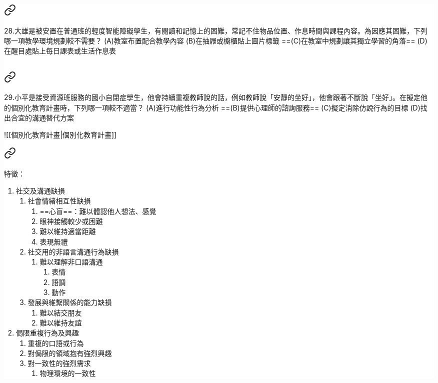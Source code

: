 
</div></div>

## 
<div class="transclusion internal-embed is-loaded"><a class="markdown-embed-link" href="///108-2/108-2-1-28/" aria-label="Open link"><svg xmlns="http://www.w3.org/2000/svg" width="24" height="24" viewBox="0 0 24 24" fill="none" stroke="currentColor" stroke-width="2" stroke-linecap="round" stroke-linejoin="round" class="svg-icon lucide-link"><path d="M10 13a5 5 0 0 0 7.54.54l3-3a5 5 0 0 0-7.07-7.07l-1.72 1.71"></path><path d="M14 11a5 5 0 0 0-7.54-.54l-3 3a5 5 0 0 0 7.07 7.07l1.71-1.71"></path></svg></a><div class="markdown-embed">




28.大雄是被安置在普通班的輕度智能障礙學生，有閱讀和記憶上的困難，常記不住物品位置、作息時間與課程內容。為因應其困難，下列哪一項教學環境規劃較不需要？
(A)教室布置配合教學內容
(B)在抽屜或櫥櫃貼上圖片標籤
==(C)在教室中規劃讓其獨立學習的角落==
(D)在醒目處貼上每日課表或生活作息表



</div></div>

## 
<div class="transclusion internal-embed is-loaded"><a class="markdown-embed-link" href="///108-2/108-2-1-29/" aria-label="Open link"><svg xmlns="http://www.w3.org/2000/svg" width="24" height="24" viewBox="0 0 24 24" fill="none" stroke="currentColor" stroke-width="2" stroke-linecap="round" stroke-linejoin="round" class="svg-icon lucide-link"><path d="M10 13a5 5 0 0 0 7.54.54l3-3a5 5 0 0 0-7.07-7.07l-1.72 1.71"></path><path d="M14 11a5 5 0 0 0-7.54-.54l-3 3a5 5 0 0 0 7.07 7.07l1.71-1.71"></path></svg></a><div class="markdown-embed">




29.小平是接受資源班服務的國小自閉症學生，他會持續重複教師說的話，例如教師說「安靜的坐好」，他會跟著不斷說「坐好」。在擬定他的個別化教育計畫時，下列哪一項較不適當？
(A)進行功能性行為分析 ==(B)提供心理師的諮詢服務==
(C)擬定消除仿說行為的目標 (D)找出合宜的溝通替代方案

![[個別化教育計畫\|個別化教育計畫]]


<div class="transclusion internal-embed is-loaded"><a class="markdown-embed-link" href="//" aria-label="Open link"><svg xmlns="http://www.w3.org/2000/svg" width="24" height="24" viewBox="0 0 24 24" fill="none" stroke="currentColor" stroke-width="2" stroke-linecap="round" stroke-linejoin="round" class="svg-icon lucide-link"><path d="M10 13a5 5 0 0 0 7.54.54l3-3a5 5 0 0 0-7.07-7.07l-1.72 1.71"></path><path d="M14 11a5 5 0 0 0-7.54-.54l-3 3a5 5 0 0 0 7.07 7.07l1.71-1.71"></path></svg></a><div class="markdown-embed">




特徵：
1. 社交及溝通缺損
	1. 社會情緒相互性缺損
		1. ==心盲==：難以體認他人想法、感覺
		2. 眼神接觸較少或困難
		3. 難以維持適當距離
		4. 表現無禮
	2. 社交用的非語言溝通行為缺損
		1. 難以理解非口語溝通
			1. 表情
			2. 語調
			3. 動作
	3. 發展與維繫關係的能力缺損
		1. 難以結交朋友
		2. 難以維持友誼
2. 侷限重複行為及興趣
	1. 重複的口語或行為
	2. 對侷限的領域抱有強烈興趣
	3. 對一致性的強烈需求
		1. 物理環境的一致性
